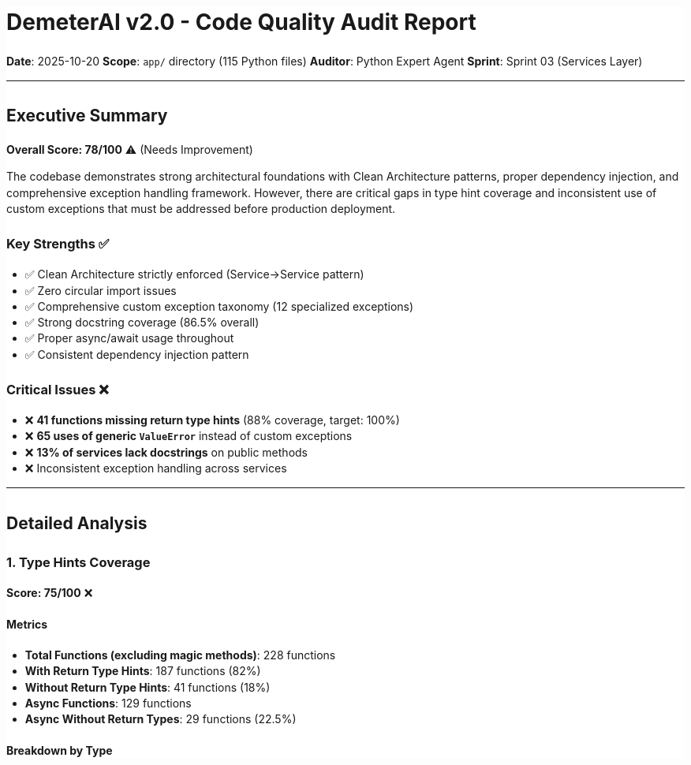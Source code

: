 # DemeterAI v2.0 - Code Quality Audit Report

**Date**: 2025-10-20
**Scope**: `app/` directory (115 Python files)
**Auditor**: Python Expert Agent
**Sprint**: Sprint 03 (Services Layer)

---

## Executive Summary

**Overall Score: 78/100** ⚠️ (Needs Improvement)

The codebase demonstrates strong architectural foundations with Clean Architecture patterns, proper
dependency injection, and comprehensive exception handling framework. However, there are critical
gaps in type hint coverage and inconsistent use of custom exceptions that must be addressed before
production deployment.

### Key Strengths ✅

- ✅ Clean Architecture strictly enforced (Service→Service pattern)
- ✅ Zero circular import issues
- ✅ Comprehensive custom exception taxonomy (12 specialized exceptions)
- ✅ Strong docstring coverage (86.5% overall)
- ✅ Proper async/await usage throughout
- ✅ Consistent dependency injection pattern

### Critical Issues ❌

- ❌ **41 functions missing return type hints** (88% coverage, target: 100%)
- ❌ **65 uses of generic `ValueError`** instead of custom exceptions
- ❌ **13% of services lack docstrings** on public methods
- ❌ Inconsistent exception handling across services

---

## Detailed Analysis

### 1. Type Hints Coverage

**Score: 75/100** ❌

#### Metrics

- **Total Functions (excluding magic methods)**: 228 functions
- **With Return Type Hints**: 187 functions (82%)
- **Without Return Type Hints**: 41 functions (18%)
- **Async Functions**: 129 functions
- **Async Without Return Types**: 29 functions (22.5%)

#### Breakdown by Type
